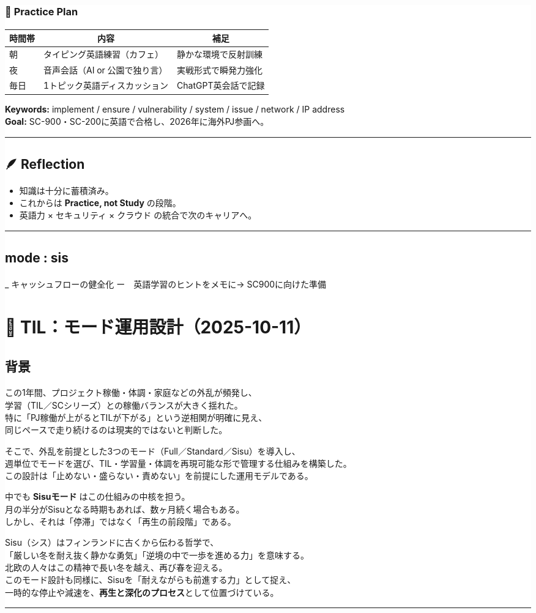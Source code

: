 ### 🔁 **Practice Plan**

| 時間帯 | 内容 | 補足 |
|--------|------|------|
| 朝 | タイピング英語練習（カフェ） | 静かな環境で反射訓練 |
| 夜 | 音声会話（AI or 公園で独り言） | 実戦形式で瞬発力強化 |
| 毎日 | 1トピック英語ディスカッション | ChatGPT英会話で記録 |

**Keywords:** implement / ensure / vulnerability / system / issue / network / IP address  
**Goal:** SC-900・SC-200に英語で合格し、2026年に海外PJ参画へ。

---

## 🪶 **Reflection**

- 知識は十分に蓄積済み。  
- これからは **Practice, not Study** の段階。  
- 英語力 × セキュリティ × クラウド の統合で次のキャリアへ。  

---
## mode : sis
_ キャッシュフローの健全化
ー　英語学習のヒントをメモに→ SC900に向けた準備





# 🧭 TIL：モード運用設計（2025-10-11）

## 背景
この1年間、プロジェクト稼働・体調・家庭などの外乱が頻発し、  
学習（TIL／SCシリーズ）との稼働バランスが大きく揺れた。  
特に「PJ稼働が上がるとTILが下がる」という逆相関が明確に見え、  
同じペースで走り続けるのは現実的ではないと判断した。  

そこで、外乱を前提とした3つのモード（Full／Standard／Sisu）を導入し、  
週単位でモードを選び、TIL・学習量・体調を再現可能な形で管理する仕組みを構築した。  
この設計は「止めない・盛らない・責めない」を前提にした運用モデルである。  

中でも **Sisuモード** はこの仕組みの中核を担う。  
月の半分がSisuとなる時期もあれば、数ヶ月続く場合もある。  
しかし、それは「停滞」ではなく「再生の前段階」である。  

Sisu（シス）はフィンランドに古くから伝わる哲学で、  
「厳しい冬を耐え抜く静かな勇気」「逆境の中で一歩を進める力」を意味する。  
北欧の人々はこの精神で長い冬を越え、再び春を迎える。  
このモード設計も同様に、Sisuを「耐えながらも前進する力」として捉え、  
一時的な停止や減速を、**再生と深化のプロセス**として位置づけている。  

---